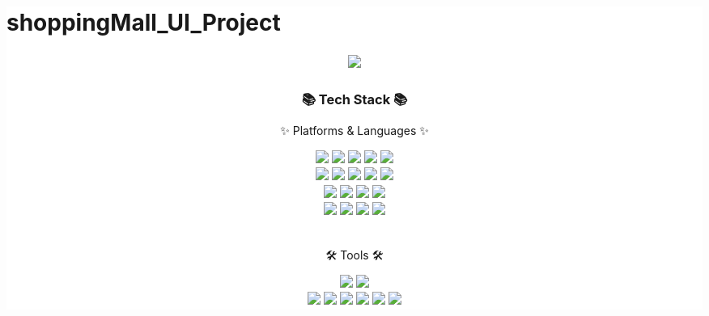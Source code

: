 # shoppingMall_UI_Project
<div align=center>
	<img src="https://capsule-render.vercel.app/api?type=waving&color=auto&height=200&section=header&text=MinSoo%20Github!&fontSize=90" />	
</div>
<div align=center>
	<h3>📚 Tech Stack 📚</h3>
	<p>✨ Platforms & Languages ✨</p>
</div>
<div align="center">
	<img src="https://img.shields.io/badge/Java-007396?style=flat&logo=Conda-Forge&logoColor=white" />
	<img src="https://img.shields.io/badge/HTML5-E34F26?style=flat&logo=HTML5&logoColor=white" />
	<img src="https://img.shields.io/badge/CSS3-1572B6?style=flat&logo=CSS3&logoColor=white" />
	<img src="https://img.shields.io/badge/JavaScript-F7DF1E?style=flat&logo=JavaScript&logoColor=white" />
	<img src="https://img.shields.io/badge/jQuery-0769AD?style=flat&logo=jQuery&logoColor=white" />
	<br>
	<img src="https://img.shields.io/badge/Spring-6DB33F?style=flat&logo=Spring&logoColor=white" />
	<img src="https://img.shields.io/badge/Bootstrap-7952B3?style=flat&logo=Bootstrap&logoColor=white" />
	<img src="https://img.shields.io/badge/Mybatis-000000?style=flat&logo=Fluentd&logoColor=white" />
	<img src="https://img.shields.io/badge/react-61DAFB?style=flat&logo=react&logoColor=white" />
	<img src="https://img.shields.io/badge/MySql-4479A1?style=flat&logo=mysql&logoColor=white" />
	<br>
	<img src="https://img.shields.io/badge/SpringBoot-6DB33F?style=flat&logo=springboot&logoColor=white" />
	<img src="https://img.shields.io/badge/SpringSecurity-6DB33F?style=flat&logo=springsecurity&logoColor=white" />
	<img src="https://img.shields.io/badge/git-F05032?style=flat&logo=git&logoColor=white" />
	 <img src="https://img.shields.io/badge/maven-C71A36?style=flat&logo=apachemaven&logoColor=white" />
	<br>
	<img src="https://img.shields.io/badge/Oracle%20SQL-F80000?style=flat&logo=Oracle&logoColor=white" />
	<img src="https://img.shields.io/badge/MySQL-4479A1?style=flat&logo=MySQL&logoColor=white" />
	<img src="https://img.shields.io/badge/MariaDB-003545?style=flat&logo=MariaDB&logoColor=white" />
	<img src="https://img.shields.io/badge/Linux-FCC624?style=flat&logo=Linux&logoColor=white" />
</div>
<br>
<div align=center>
	<p>🛠 Tools 🛠</p>
</div>
<div align=center>
	<img src="https://img.shields.io/badge/Eclipse%20IDE-2C2255?style=flat&logo=EclipseIDE&logoColor=white" />
	<img src="https://img.shields.io/badge/Visual%20Studio%20Code-007ACC?style=flat&logo=VisualStudioCode&logoColor=white" />
	<br>
	<img src="https://img.shields.io/badge/Tomcat-F8DC75?style=flat&logo=ApacheTomcat&logoColor=white" />
	<img src="https://img.shields.io/badge/NGINX-009639?style=flat&logo=NGINX&logoColor=white" />
	<img src="https://img.shields.io/badge/AWS-232F3E?style=flat&logo=AmazonAWS&logoColor=white" />
	<img src="https://img.shields.io/badge/SVN-809CC9?style=flat&logo=Subversion&logoColor=white" />
	<img src="https://img.shields.io/badge/GitHub-181717?style=flat&logo=GitHub&logoColor=white" />
  <img src="https://img.shields.io/badge/sourcetree-0052CC?style=flat&logo=sourcetree&logoColor=white" />
</div>
